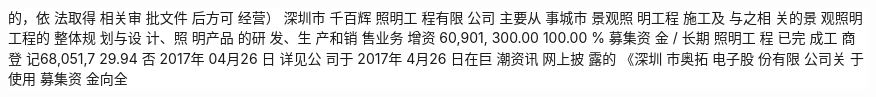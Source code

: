 的，依
法取得
相关审
批文件
后方可
经营）
深圳市
千百辉
照明工
程有限
公司
主要从
事城市
景观照
明工程
施工及
与之相
关的景
观照明
工程的
整体规
划与设
计、照
明产品
的研
发、生
产和销
售业务
增资
60,901,
300.00
100.00
%
募集资
金
/
长期
照明工
程
已完
成工
商登
记68,051,7
29.94
否
2017年
04月26
日
详见公
司于
2017年
4月26
日在巨
潮资讯
网上披
露的
《深圳
市奥拓
电子股
份有限
公司关
于使用
募集资
金向全
